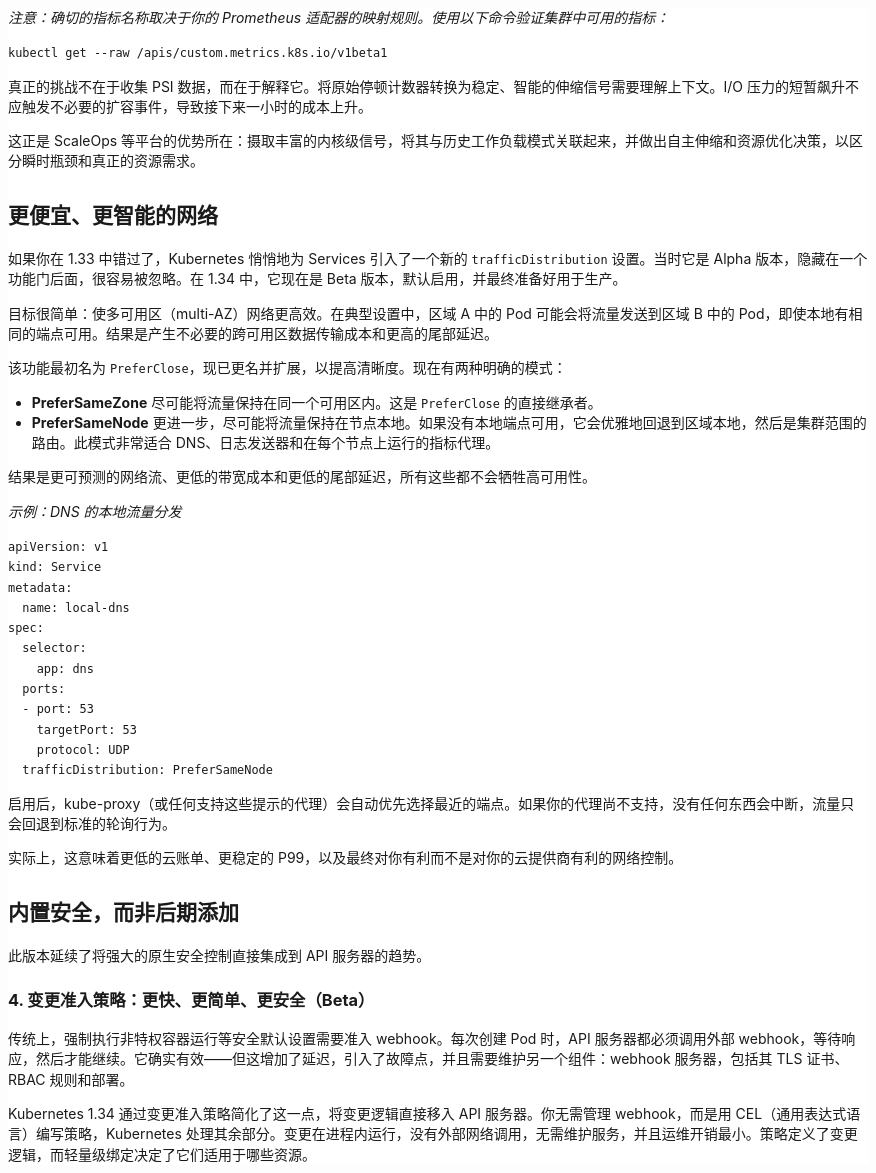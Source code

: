 *注意：确切的指标名称取决于你的 Prometheus 适配器的映射规则。使用以下命令验证集群中可用的指标：*

`kubectl get --raw /apis/custom.metrics.k8s.io/v1beta1`

真正的挑战不在于收集 PSI 数据，而在于解释它。将原始停顿计数器转换为稳定、智能的伸缩信号需要理解上下文。I/O 压力的短暂飙升不应触发不必要的扩容事件，导致接下来一小时的成本上升。

这正是 ScaleOps 等平台的优势所在：摄取丰富的内核级信号，将其与历史工作负载模式关联起来，并做出自主伸缩和资源优化决策，以区分瞬时瓶颈和真正的资源需求。

## 更便宜、更智能的网络

如果你在 1.33 中错过了，Kubernetes 悄悄地为 Services 引入了一个新的 `trafficDistribution` 设置。当时它是 Alpha 版本，隐藏在一个功能门后面，很容易被忽略。在 1.34 中，它现在是 Beta 版本，默认启用，并最终准备好用于生产。

目标很简单：使多可用区（multi-AZ）网络更高效。在典型设置中，区域 A 中的 Pod 可能会将流量发送到区域 B 中的 Pod，即使本地有相同的端点可用。结果是产生不必要的跨可用区数据传输成本和更高的尾部延迟。

该功能最初名为 `PreferClose`，现已更名并扩展，以提高清晰度。现在有两种明确的模式：

* **PreferSameZone** 尽可能将流量保持在同一个可用区内。这是 `PreferClose` 的直接继承者。
* **PreferSameNode** 更进一步，尽可能将流量保持在节点本地。如果没有本地端点可用，它会优雅地回退到区域本地，然后是集群范围的路由。此模式非常适合 DNS、日志发送器和在每个节点上运行的指标代理。

结果是更可预测的网络流、更低的带宽成本和更低的尾部延迟，所有这些都不会牺牲高可用性。

*示例：DNS 的本地流量分发*

```
apiVersion: v1
kind: Service
metadata:
  name: local-dns
spec:
  selector:
    app: dns
  ports:
  - port: 53
    targetPort: 53
    protocol: UDP
  trafficDistribution: PreferSameNode
```

启用后，kube-proxy（或任何支持这些提示的代理）会自动优先选择最近的端点。如果你的代理尚不支持，没有任何东西会中断，流量只会回退到标准的轮询行为。

实际上，这意味着更低的云账单、更稳定的 P99，以及最终对你有利而不是对你的云提供商有利的网络控制。

## 内置安全，而非后期添加

此版本延续了将强大的原生安全控制直接集成到 API 服务器的趋势。

### 4. 变更准入策略：更快、更简单、更安全（Beta）

传统上，强制执行非特权容器运行等安全默认设置需要准入 webhook。每次创建 Pod 时，API 服务器都必须调用外部 webhook，等待响应，然后才能继续。它确实有效——但这增加了延迟，引入了故障点，并且需要维护另一个组件：webhook 服务器，包括其 TLS 证书、RBAC 规则和部署。

Kubernetes 1.34 通过变更准入策略简化了这一点，将变更逻辑直接移入 API 服务器。你无需管理 webhook，而是用 CEL（通用表达式语言）编写策略，Kubernetes 处理其余部分。变更在进程内运行，没有外部网络调用，无需维护服务，并且运维开销最小。策略定义了变更逻辑，而轻量级绑定决定了它们适用于哪些资源。
